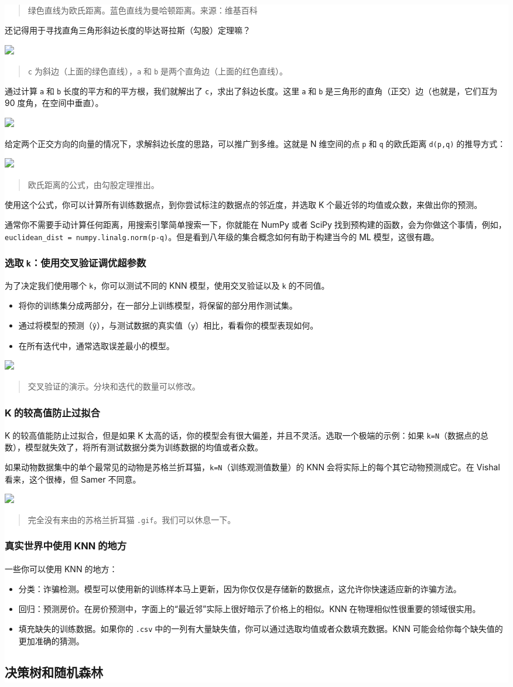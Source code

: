 > 绿色直线为欧氏距离。蓝色直线为曼哈顿距离。来源：维基百科

还记得用于寻找直角三角形斜边长度的毕达哥拉斯（勾股）定理嘛？

![](img/2-3-3.png)

> `c` 为斜边（上面的绿色直线），`a` 和 `b` 是两个直角边（上面的红色直线）。

通过计算 `a` 和 `b` 长度的平方和的平方根，我们就解出了 `c`，求出了斜边长度。这里 `a` 和 `b` 是三角形的直角（正交）边（也就是，它们互为 90 度角，在空间中垂直）。

![](img/2-3-4.png)

给定两个正交方向的向量的情况下，求解斜边长度的思路，可以推广到多维。这就是 N 维空间的点 `p` 和 `q` 的欧氏距离 `d(p,q)` 的推导方式：

![](img/2-3-5.png)

> 欧氏距离的公式，由勾股定理推出。

使用这个公式，你可以计算所有训练数据点，到你尝试标注的数据点的邻近度，并选取 K 个最近邻的均值或众数，来做出你的预测。

通常你不需要手动计算任何距离，用搜索引擎简单搜索一下，你就能在 NumPy 或者 SciPy 找到预构建的函数，会为你做这个事情，例如，`euclidean_dist = numpy.linalg.norm(p-q)`。但是看到八年级的集合概念如何有助于构建当今的 ML 模型，这很有趣。

### 选取 `k`：使用交叉验证调优超参数

为了决定我们使用哪个 `k`，你可以测试不同的 KNN 模型，使用交叉验证以及 `k` 的不同值。

+   将你的训练集分成两部分，在一部分上训练模型，将保留的部分用作测试集。

+   通过将模型的预测（`ŷ`），与测试数据的真实值（`y`）相比，看看你的模型表现如何。

+   在所有迭代中，通常选取误差最小的模型。

![](img/2-3-6.png)

> 交叉验证的演示。分块和迭代的数量可以修改。

### K 的较高值防止过拟合


K 的较高值能防止过拟合，但是如果 K 太高的话，你的模型会有很大偏差，并且不灵活。选取一个极端的示例：如果 `k=N`（数据点的总数），模型就失效了，将所有测试数据分类为训练数据的均值或者众数。

如果动物数据集中的单个最常见的动物是苏格兰折耳猫，`k=N`（训练观测值数量）的 KNN 会将实际上的每个其它动物预测成它。在 Vishal 看来，这个很棒，但 Samer 不同意。

![](img/2-3-7.gif)

> 完全没有来由的苏格兰折耳猫 `.gif`。我们可以休息一下。

### 真实世界中使用 KNN 的地方

一些你可以使用 KNN 的地方：

+   分类：诈骗检测。模型可以使用新的训练样本马上更新，因为你仅仅是存储新的数据点，这允许你快速适应新的诈骗方法。

+   回归：预测房价。在房价预测中，字面上的“最近邻”实际上很好暗示了价格上的相似。KNN 在物理相似性很重要的领域很实用。

+   填充缺失的训练数据。如果你的 `.csv` 中的一列有大量缺失值，你可以通过选取均值或者众数填充数据。KNN 可能会给你每个缺失值的更加准确的猜测。

## 决策树和随机森林

